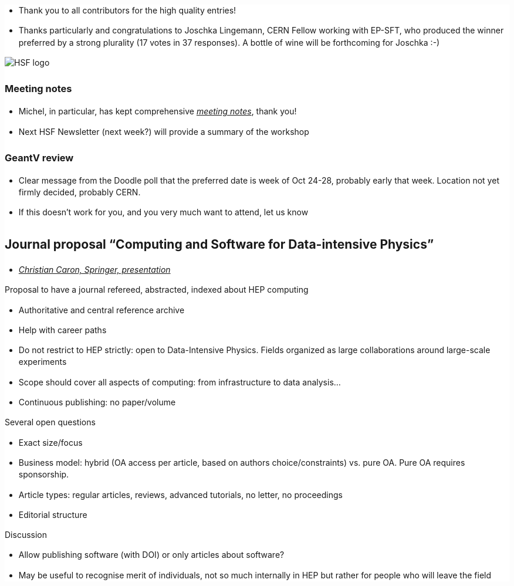 -   Thank you to all contributors for the high quality entries!

-   Thanks particularly and congratulations to Joschka Lingemann, CERN Fellow working with EP-SFT, who produced the winner preferred by a strong plurality (17 votes in 37 responses). A bottle of wine will be forthcoming for Joschka :-)

<img src="/images/hsf_logo_angled.png" alt="HSF logo" width="300" height="230" />

### Meeting notes

-   Michel, in particular, has kept comprehensive [*meeting notes*](https://docs.google.com/document/d/1plPytOtY2HFjSdF3bE6bXJ_aTBQ-OzfbEUcU62X-_qc/edit?usp=sharing), thank you!

-   Next HSF Newsletter (next week?) will provide a summary of the workshop

### GeantV review

-   Clear message from the Doodle poll that the preferred date is week of Oct 24-28, probably early that week. Location not yet firmly decided, probably CERN.

-   If this doesn’t work for you, and you very much want to attend, let us know

## Journal proposal “Computing and Software for Data-intensive Physics”

-   [*Christian Caron, Springer, presentation*](https://indico.cern.ch/event/496146/contributions/1174794/attachments/1267586/1877128/HSFWorkshop2016.pdf)

Proposal to have a journal refereed, abstracted, indexed about HEP computing

-   Authoritative and central reference archive

-   Help with career paths

-   Do not restrict to HEP strictly: open to Data-Intensive Physics. Fields organized as large collaborations around large-scale experiments

-   Scope should cover all aspects of computing: from infrastructure to data analysis…

-   Continuous publishing: no paper/volume

Several open questions

-   Exact size/focus

-   Business model: hybrid (OA access per article, based on authors choice/constraints) vs. pure OA. Pure OA requires sponsorship.

-   Article types: regular articles, reviews, advanced tutorials, no letter, no proceedings

-   Editorial structure

Discussion

-   Allow publishing software (with DOI) or only articles about software?

-   May be useful to recognise merit of individuals, not so much internally in HEP but rather for people who will leave the field
